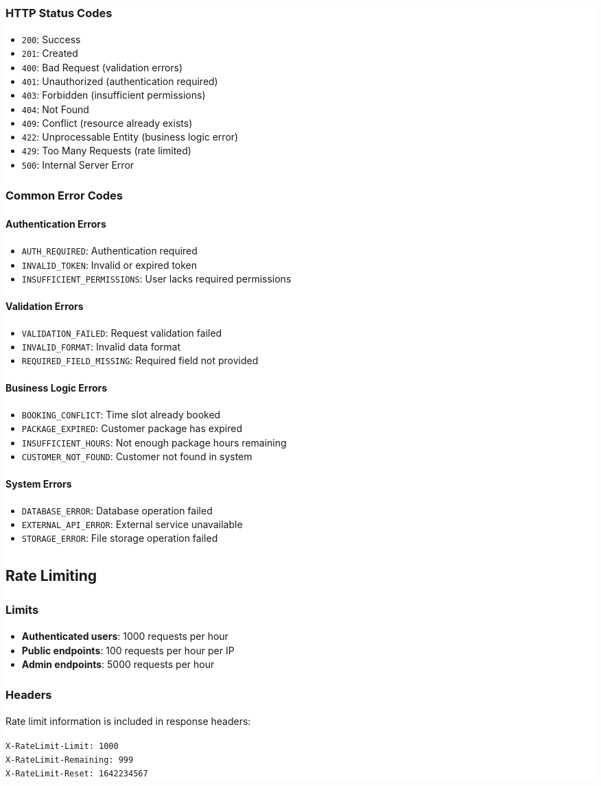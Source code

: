 ### HTTP Status Codes

- `200`: Success
- `201`: Created
- `400`: Bad Request (validation errors)
- `401`: Unauthorized (authentication required)
- `403`: Forbidden (insufficient permissions)
- `404`: Not Found
- `409`: Conflict (resource already exists)
- `422`: Unprocessable Entity (business logic error)
- `429`: Too Many Requests (rate limited)
- `500`: Internal Server Error

### Common Error Codes

#### Authentication Errors
- `AUTH_REQUIRED`: Authentication required
- `INVALID_TOKEN`: Invalid or expired token
- `INSUFFICIENT_PERMISSIONS`: User lacks required permissions

#### Validation Errors
- `VALIDATION_FAILED`: Request validation failed
- `INVALID_FORMAT`: Invalid data format
- `REQUIRED_FIELD_MISSING`: Required field not provided

#### Business Logic Errors
- `BOOKING_CONFLICT`: Time slot already booked
- `PACKAGE_EXPIRED`: Customer package has expired
- `INSUFFICIENT_HOURS`: Not enough package hours remaining
- `CUSTOMER_NOT_FOUND`: Customer not found in system

#### System Errors
- `DATABASE_ERROR`: Database operation failed
- `EXTERNAL_API_ERROR`: External service unavailable
- `STORAGE_ERROR`: File storage operation failed

## Rate Limiting

### Limits
- **Authenticated users**: 1000 requests per hour
- **Public endpoints**: 100 requests per hour per IP
- **Admin endpoints**: 5000 requests per hour

### Headers
Rate limit information is included in response headers:

```
X-RateLimit-Limit: 1000
X-RateLimit-Remaining: 999
X-RateLimit-Reset: 1642234567
```
